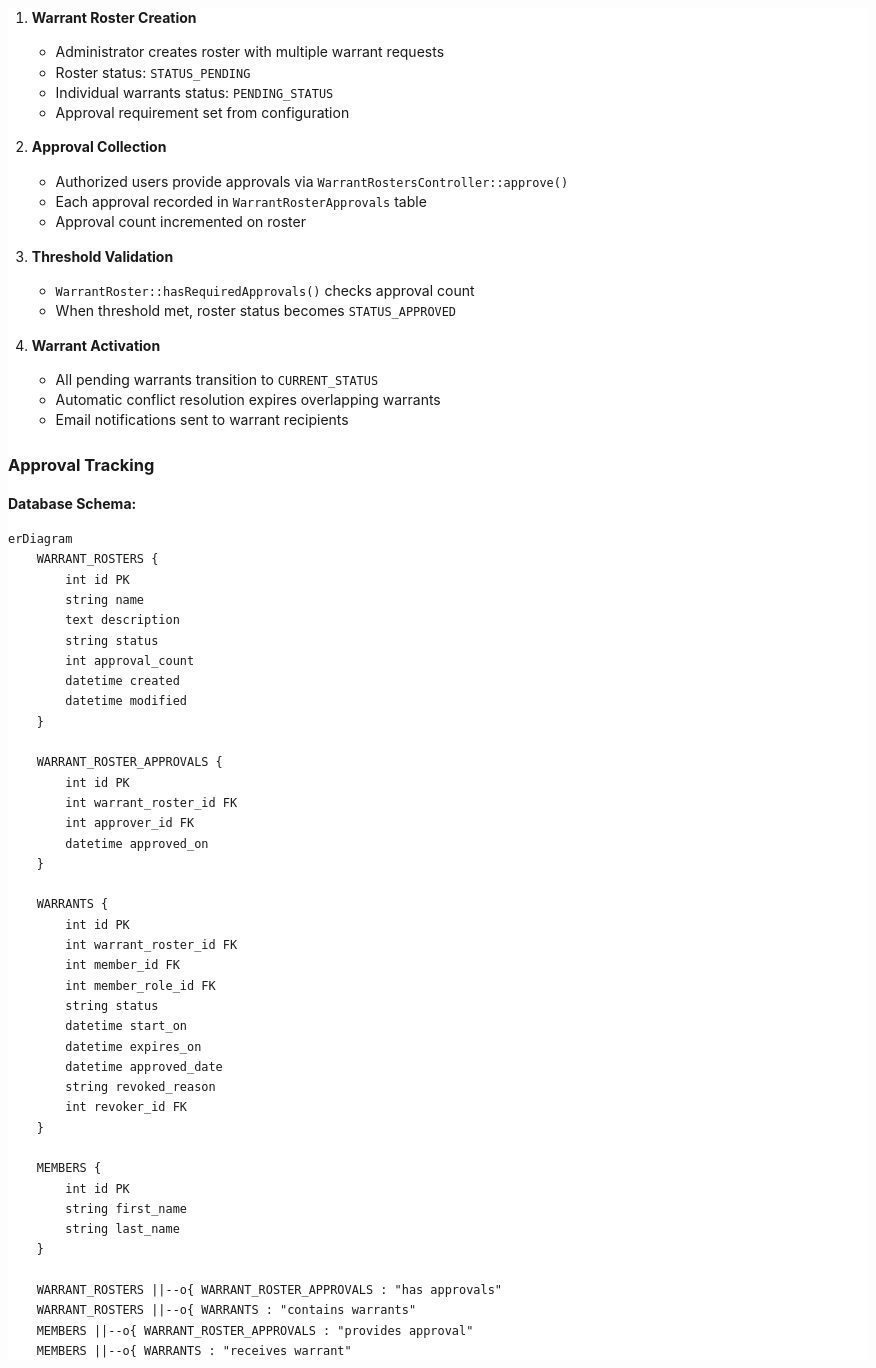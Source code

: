 1. **Warrant Roster Creation**
   - Administrator creates roster with multiple warrant requests
   - Roster status: `STATUS_PENDING`
   - Individual warrants status: `PENDING_STATUS`
   - Approval requirement set from configuration

2. **Approval Collection**
   - Authorized users provide approvals via `WarrantRostersController::approve()`
   - Each approval recorded in `WarrantRosterApprovals` table
   - Approval count incremented on roster

3. **Threshold Validation**
   - `WarrantRoster::hasRequiredApprovals()` checks approval count
   - When threshold met, roster status becomes `STATUS_APPROVED`

4. **Warrant Activation**
   - All pending warrants transition to `CURRENT_STATUS`
   - Automatic conflict resolution expires overlapping warrants
   - Email notifications sent to warrant recipients

### Approval Tracking

**Database Schema:**
```mermaid
erDiagram
    WARRANT_ROSTERS {
        int id PK
        string name
        text description
        string status
        int approval_count
        datetime created
        datetime modified
    }
    
    WARRANT_ROSTER_APPROVALS {
        int id PK
        int warrant_roster_id FK
        int approver_id FK
        datetime approved_on
    }
    
    WARRANTS {
        int id PK
        int warrant_roster_id FK
        int member_id FK
        int member_role_id FK
        string status
        datetime start_on
        datetime expires_on
        datetime approved_date
        string revoked_reason
        int revoker_id FK
    }
    
    MEMBERS {
        int id PK
        string first_name
        string last_name
    }
    
    WARRANT_ROSTERS ||--o{ WARRANT_ROSTER_APPROVALS : "has approvals"
    WARRANT_ROSTERS ||--o{ WARRANTS : "contains warrants"
    MEMBERS ||--o{ WARRANT_ROSTER_APPROVALS : "provides approval"
    MEMBERS ||--o{ WARRANTS : "receives warrant"
```